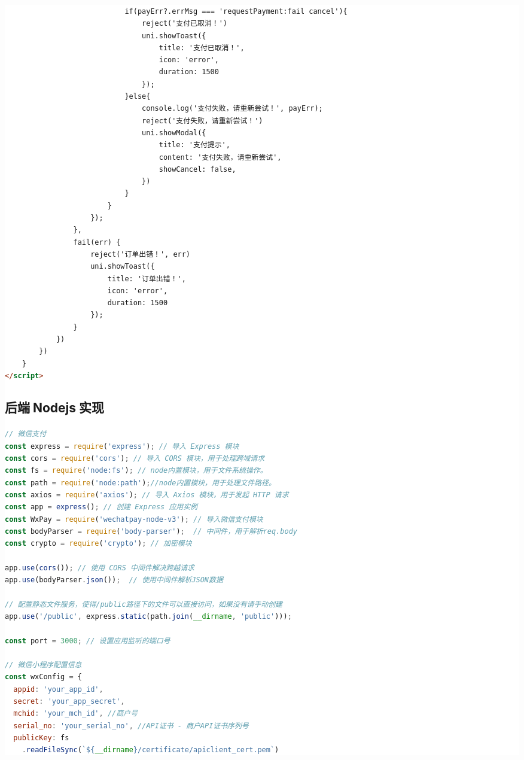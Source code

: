```html
							if(payErr?.errMsg === 'requestPayment:fail cancel'){
								reject('支付已取消！')
								uni.showToast({
									title: '支付已取消！',
									icon: 'error',
									duration: 1500
								});
							}else{
								console.log('支付失败，请重新尝试！', payErr);
								reject('支付失败，请重新尝试！')
								uni.showModal({
									title: '支付提示',
									content: '支付失败，请重新尝试',
									showCancel: false,
								})
							}
						}
					});
				},
				fail(err) {
					reject('订单出错！', err)
					uni.showToast({
						title: '订单出错！',
						icon: 'error',
						duration: 1500
					});
				}
			})
		})
	}
</script>
```

## 后端 Nodejs 实现

```js
// 微信支付
const express = require('express'); // 导入 Express 模块
const cors = require('cors'); // 导入 CORS 模块，用于处理跨域请求
const fs = require('node:fs'); // node内置模块，用于文件系统操作。
const path = require('node:path');//node内置模块，用于处理文件路径。
const axios = require('axios'); // 导入 Axios 模块，用于发起 HTTP 请求
const app = express(); // 创建 Express 应用实例
const WxPay = require('wechatpay-node-v3'); // 导入微信支付模块
const bodyParser = require('body-parser');  // 中间件，用于解析req.body
const crypto = require('crypto'); // 加密模块

app.use(cors()); // 使用 CORS 中间件解决跨越请求
app.use(bodyParser.json());  // 使用中间件解析JSON数据

// 配置静态文件服务，使得/public路径下的文件可以直接访问，如果没有请手动创建
app.use('/public', express.static(path.join(__dirname, 'public')));

const port = 3000; // 设置应用监听的端口号

// 微信小程序配置信息
const wxConfig = {
  appid: 'your_app_id',
  secret: 'your_app_secret',
  mchid: 'your_mch_id', //商户号
  serial_no: 'your_serial_no', //API证书 - 商户API证书序列号 
  publicKey: fs
    .readFileSync(`${__dirname}/certificate/apiclient_cert.pem`)
```